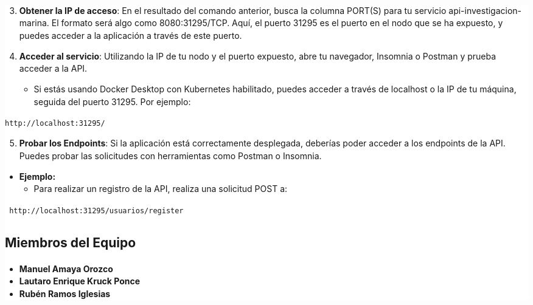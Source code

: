 3. **Obtener la IP de acceso**: En el resultado del comando anterior, busca la columna PORT(S) para tu servicio api-investigacion-marina. El formato será algo como 8080:31295/TCP. Aquí, el puerto 31295 es el puerto en el nodo que se ha expuesto, y puedes acceder a la aplicación a través de este puerto.

4. **Acceder al servicio**: Utilizando la IP de tu nodo y el puerto expuesto, abre tu navegador, Insomnia o Postman y prueba acceder a la API.
   - Si estás usando Docker Desktop con Kubernetes habilitado, puedes acceder a través de localhost o la IP de tu máquina, seguida del puerto 31295. Por ejemplo:
```bash
http://localhost:31295/
```

5. **Probar los Endpoints**: Si la aplicación está correctamente desplegada, deberías poder acceder a los endpoints de la API. Puedes probar las solicitudes con herramientas como Postman o Insomnia.

  - **Ejemplo:**
    - Para realizar un registro de la API, realiza una solicitud POST a:
```bash
 http://localhost:31295/usuarios/register 
```

## Miembros del Equipo
- **Manuel Amaya Orozco**
- **Lautaro Enrique Kruck Ponce**
- **Rubén Ramos Iglesias**
